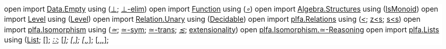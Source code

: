 <a id="1210" class="Keyword">open</a> <a id="1215" class="Keyword">import</a> <a id="1222" href="https://agda.github.io/agda-stdlib/v1.1/Data.Empty.html" class="Module">Data.Empty</a> <a id="1233" class="Keyword">using</a> <a id="1239" class="Symbol">(</a><a id="1240" href="https://agda.github.io/agda-stdlib/v1.1/Data.Empty.html#279" class="Datatype">⊥</a><a id="1241" class="Symbol">;</a> <a id="1243" href="https://agda.github.io/agda-stdlib/v1.1/Data.Empty.html#294" class="Function">⊥-elim</a><a id="1249" class="Symbol">)</a>
<a id="1251" class="Keyword">open</a> <a id="1256" class="Keyword">import</a> <a id="1263" href="https://agda.github.io/agda-stdlib/v1.1/Function.html" class="Module">Function</a> <a id="1272" class="Keyword">using</a> <a id="1278" class="Symbol">(</a><a id="1279" href="https://agda.github.io/agda-stdlib/v1.1/Function.html#1099" class="Function Operator">_∘_</a><a id="1282" class="Symbol">)</a>
<a id="1284" class="Keyword">open</a> <a id="1289" class="Keyword">import</a> <a id="1296" href="https://agda.github.io/agda-stdlib/v1.1/Algebra.Structures.html" class="Module">Algebra.Structures</a> <a id="1315" class="Keyword">using</a> <a id="1321" class="Symbol">(</a><a id="1322" href="https://agda.github.io/agda-stdlib/v1.1/Algebra.Structures.html#2215" class="Record">IsMonoid</a><a id="1330" class="Symbol">)</a>
<a id="1332" class="Keyword">open</a> <a id="1337" class="Keyword">import</a> <a id="1344" href="https://agda.github.io/agda-stdlib/v1.1/Level.html" class="Module">Level</a> <a id="1350" class="Keyword">using</a> <a id="1356" class="Symbol">(</a><a id="1357" href="Agda.Primitive.html#408" class="Postulate">Level</a><a id="1362" class="Symbol">)</a>
<a id="1364" class="Keyword">open</a> <a id="1369" class="Keyword">import</a> <a id="1376" href="https://agda.github.io/agda-stdlib/v1.1/Relation.Unary.html" class="Module">Relation.Unary</a> <a id="1391" class="Keyword">using</a> <a id="1397" class="Symbol">(</a><a id="1398" href="https://agda.github.io/agda-stdlib/v1.1/Relation.Unary.html#3474" class="Function">Decidable</a><a id="1407" class="Symbol">)</a>
<a id="1409" class="Keyword">open</a> <a id="1414" class="Keyword">import</a> <a id="1421" href="{% endraw %}{{ site.baseurl }}{% link out/plfa/Relations.md %}{% raw %}" class="Module">plfa.Relations</a> <a id="1436" class="Keyword">using</a> <a id="1442" class="Symbol">(</a><a id="1443" href="plfa.Relations.html#26522" class="Datatype Operator">_&lt;_</a><a id="1446" class="Symbol">;</a> <a id="1448" href="plfa.Relations.html#26549" class="InductiveConstructor">z&lt;s</a><a id="1451" class="Symbol">;</a> <a id="1453" href="plfa.Relations.html#26606" class="InductiveConstructor">s&lt;s</a><a id="1456" class="Symbol">)</a>
<a id="1458" class="Keyword">open</a> <a id="1463" class="Keyword">import</a> <a id="1470" href="{% endraw %}{{ site.baseurl }}{% link out/plfa/Isomorphism.md %}{% raw %}" class="Module">plfa.Isomorphism</a> <a id="1487" class="Keyword">using</a> <a id="1493" class="Symbol">(</a><a id="1494" href="plfa.Isomorphism.html#5843" class="Record Operator">_≃_</a><a id="1497" class="Symbol">;</a> <a id="1499" href="plfa.Isomorphism.html#9378" class="Function">≃-sym</a><a id="1504" class="Symbol">;</a> <a id="1506" href="plfa.Isomorphism.html#9775" class="Function">≃-trans</a><a id="1513" class="Symbol">;</a> <a id="1515" href="plfa.Isomorphism.html#11919" class="Record Operator">_≲_</a><a id="1518" class="Symbol">;</a> <a id="1520" href="plfa.Isomorphism.html#3758" class="Postulate">extensionality</a><a id="1534" class="Symbol">)</a>
<a id="1536" class="Keyword">open</a> <a id="1541" href="{% endraw %}{{ site.baseurl }}{% link out/plfa/Isomorphism.md %}{% raw %}#10987" class="Module">plfa.Isomorphism.≃-Reasoning</a>
<a id="1570" class="Keyword">open</a> <a id="1575" class="Keyword">import</a> <a id="1582" href="{% endraw %}{{ site.baseurl }}{% link out/plfa/Lists.md %}{% raw %}" class="Module">plfa.Lists</a> <a id="1593" class="Keyword">using</a> <a id="1599" class="Symbol">(</a><a id="1600" href="plfa.Lists.html#1284" class="Datatype">List</a><a id="1604" class="Symbol">;</a> <a id="1606" href="plfa.Lists.html#1313" class="InductiveConstructor">[]</a><a id="1608" class="Symbol">;</a> <a id="1610" href="plfa.Lists.html#1328" class="InductiveConstructor Operator">_∷_</a><a id="1613" class="Symbol">;</a> <a id="1615" href="plfa.Lists.html#3818" class="Operator">[_]</a><a id="1618" class="Symbol">;</a> <a id="1620" href="plfa.Lists.html#3841" class="Operator">[_,_]</a><a id="1625" class="Symbol">;</a> <a id="1627" href="plfa.Lists.html#3872" class="Operator">[_,_,_]</a><a id="1634" class="Symbol">;</a> <a id="1636" href="plfa.Lists.html#3911" class="Operator">[_,_,_,_]</a><a id="1645" class="Symbol">;</a>